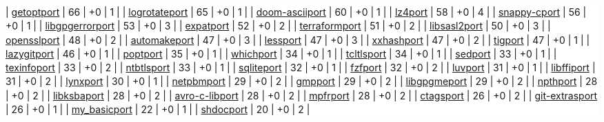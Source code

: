 | [getoptport](#repo-getoptport) | 66 | +0 | 1 |
| [logrotateport](#repo-logrotateport) | 65 | +0 | 1 |
| [doom-asciiport](#repo-doom-asciiport) | 60 | +0 | 1 |
| [lz4port](#repo-lz4port) | 58 | +0 | 4 |
| [snappy-cport](#repo-snappy-cport) | 56 | +0 | 1 |
| [libgpgerrorport](#repo-libgpgerrorport) | 53 | +0 | 3 |
| [expatport](#repo-expatport) | 52 | +0 | 2 |
| [terraformport](#repo-terraformport) | 51 | +0 | 2 |
| [libsasl2port](#repo-libsasl2port) | 50 | +0 | 3 |
| [opensslport](#repo-opensslport) | 48 | +0 | 2 |
| [automakeport](#repo-automakeport) | 47 | +0 | 3 |
| [lessport](#repo-lessport) | 47 | +0 | 3 |
| [xxhashport](#repo-xxhashport) | 47 | +0 | 2 |
| [tigport](#repo-tigport) | 47 | +0 | 1 |
| [lazygitport](#repo-lazygitport) | 46 | +0 | 1 |
| [poptport](#repo-poptport) | 35 | +0 | 1 |
| [whichport](#repo-whichport) | 34 | +0 | 1 |
| [tcltlsport](#repo-tcltlsport) | 34 | +0 | 1 |
| [sedport](#repo-sedport) | 33 | +0 | 1 |
| [texinfoport](#repo-texinfoport) | 33 | +0 | 2 |
| [ntbtlsport](#repo-ntbtlsport) | 33 | +0 | 1 |
| [sqliteport](#repo-sqliteport) | 32 | +0 | 1 |
| [fzfport](#repo-fzfport) | 32 | +0 | 2 |
| [luvport](#repo-luvport) | 31 | +0 | 1 |
| [libffiport](#repo-libffiport) | 31 | +0 | 2 |
| [lynxport](#repo-lynxport) | 30 | +0 | 1 |
| [netpbmport](#repo-netpbmport) | 29 | +0 | 2 |
| [gmpport](#repo-gmpport) | 29 | +0 | 2 |
| [libgpgmeport](#repo-libgpgmeport) | 29 | +0 | 2 |
| [npthport](#repo-npthport) | 28 | +0 | 2 |
| [libksbaport](#repo-libksbaport) | 28 | +0 | 2 |
| [avro-c-libport](#repo-avro-c-libport) | 28 | +0 | 2 |
| [mpfrport](#repo-mpfrport) | 28 | +0 | 2 |
| [ctagsport](#repo-ctagsport) | 26 | +0 | 2 |
| [git-extrasport](#repo-git-extrasport) | 26 | +0 | 1 |
| [my_basicport](#repo-my-basicport) | 22 | +0 | 1 |
| [shdocport](#repo-shdocport) | 20 | +0 | 2 |